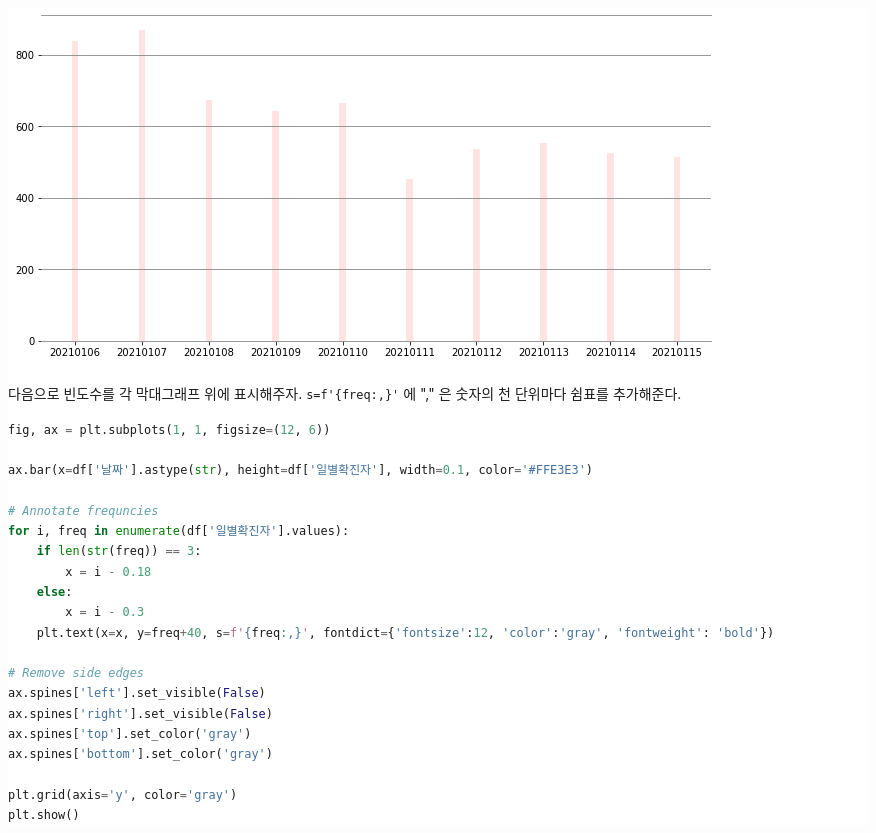 ![png](https://raw.githubusercontent.com/HiddenBeginner/hiddenbeginner.github.io/master/static/img/_posts/2021-1-15-visualize-corona-data-from-openapi/2021-1-15-visualize-corona-data-from-openapi_19_0.png)
    


다음으로 빈도수를 각 막대그래프 위에 표시해주자. `s=f'{freq:,}'` 에 "," 은 숫자의 천 단위마다 쉼표를 추가해준다.


```python
fig, ax = plt.subplots(1, 1, figsize=(12, 6))

ax.bar(x=df['날짜'].astype(str), height=df['일별확진자'], width=0.1, color='#FFE3E3')

# Annotate frequncies
for i, freq in enumerate(df['일별확진자'].values):
    if len(str(freq)) == 3:
        x = i - 0.18
    else:
        x = i - 0.3
    plt.text(x=x, y=freq+40, s=f'{freq:,}', fontdict={'fontsize':12, 'color':'gray', 'fontweight': 'bold'})

# Remove side edges
ax.spines['left'].set_visible(False)
ax.spines['right'].set_visible(False)
ax.spines['top'].set_color('gray')
ax.spines['bottom'].set_color('gray')

plt.grid(axis='y', color='gray')
plt.show()
```


    